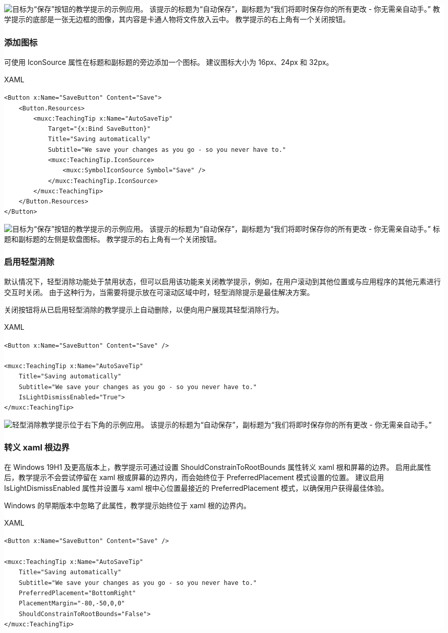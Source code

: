 ![目标为“保存”按钮的教学提示的示例应用。 该提示的标题为“自动保存”，副标题为“我们将即时保存你的所有更改 - 你无需亲自动手。” 教学提示的底部是一张无边框的图像，其内容是卡通人物将文件放入云中。 教学提示的右上角有一个关闭按钮。](../images/teaching-tip-hero-content.png)

### <a name="add-an-icon"></a>添加图标

可使用 IconSource 属性在标题和副标题的旁边添加一个图标。 建议图标大小为 16px、24px 和 32px。

XAML
```XAML
<Button x:Name="SaveButton" Content="Save">
    <Button.Resources>
        <muxc:TeachingTip x:Name="AutoSaveTip"
            Target="{x:Bind SaveButton}"
            Title="Saving automatically"
            Subtitle="We save your changes as you go - so you never have to."
            <muxc:TeachingTip.IconSource>
                <muxc:SymbolIconSource Symbol="Save" />
            </muxc:TeachingTip.IconSource>
        </muxc:TeachingTip>
    </Button.Resources>
</Button>
```

![目标为“保存”按钮的教学提示的示例应用。 该提示的标题为“自动保存”，副标题为“我们将即时保存你的所有更改 - 你无需亲自动手。” 标题和副标题的左侧是软盘图标。 教学提示的右上角有一个关闭按钮。](../images/teaching-tip-icon.png)

### <a name="enable-light-dismiss"></a>启用轻型消除

默认情况下，轻型消除功能处于禁用状态，但可以启用该功能来关闭教学提示，例如，在用户滚动到其他位置或与应用程序的其他元素进行交互时关闭。 由于这种行为，当需要将提示放在可滚动区域中时，轻型消除提示是最佳解决方案。

关闭按钮将从已启用轻型消除的教学提示上自动删除，以便向用户展现其轻型消除行为。

XAML
```XAML
<Button x:Name="SaveButton" Content="Save" />

<muxc:TeachingTip x:Name="AutoSaveTip"
    Title="Saving automatically"
    Subtitle="We save your changes as you go - so you never have to."
    IsLightDismissEnabled="True">
</muxc:TeachingTip>
```

![轻型消除教学提示位于右下角的示例应用。 该提示的标题为“自动保存”，副标题为“我们将即时保存你的所有更改 - 你无需亲自动手。”](../images/teaching-tip-light-dismiss.png)

### <a name="escaping-the-xaml-root-bounds"></a>转义 xaml 根边界

在 Windows 19H1 及更高版本上，教学提示可通过设置 ShouldConstrainToRootBounds 属性转义 xaml 根和屏幕的边界。 启用此属性后，教学提示不会尝试停留在 xaml 根或屏幕的边界内，而会始终位于 PreferredPlacement 模式设置的位置。 建议启用 IsLightDismissEnabled 属性并设置与 xaml 根中心位置最接近的 PreferredPlacement 模式，以确保用户获得最佳体验。

Windows 的早期版本中忽略了此属性，教学提示始终位于 xaml 根的边界内。

XAML
```XAML
<Button x:Name="SaveButton" Content="Save" />

<muxc:TeachingTip x:Name="AutoSaveTip"
    Title="Saving automatically"
    Subtitle="We save your changes as you go - so you never have to."
    PreferredPlacement="BottomRight"
    PlacementMargin="-80,-50,0,0"
    ShouldConstrainToRootBounds="False">
</muxc:TeachingTip>
```
